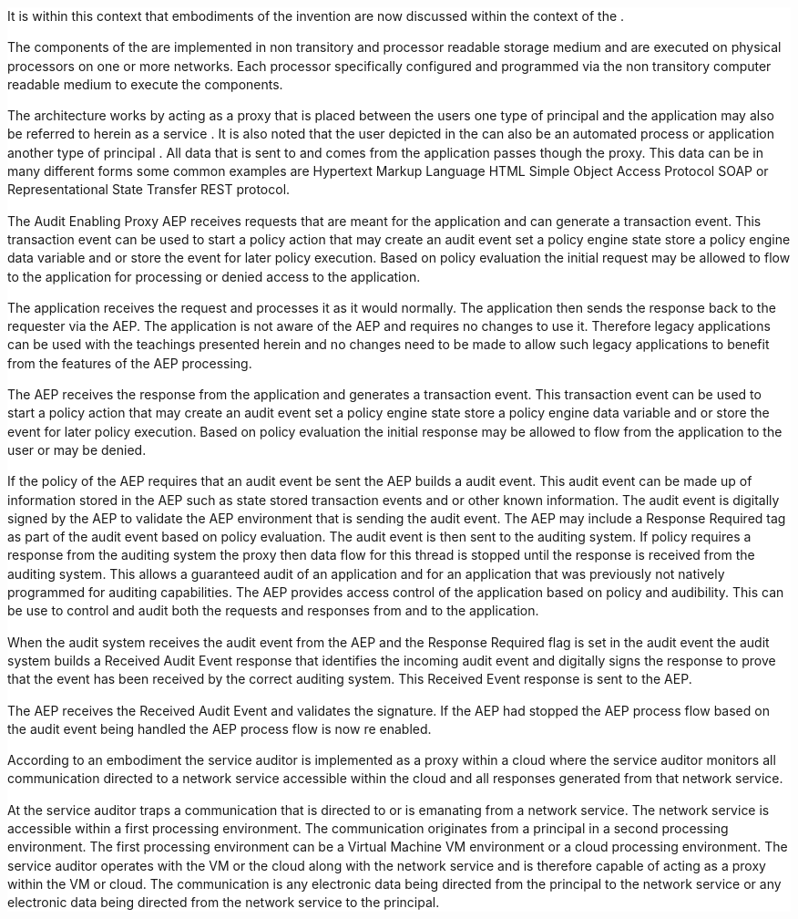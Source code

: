 It is within this context that embodiments of the invention are now discussed within the context of the .

The components of the are implemented in non transitory and processor readable storage medium and are executed on physical processors on one or more networks. Each processor specifically configured and programmed via the non transitory computer readable medium to execute the components.

The architecture works by acting as a proxy that is placed between the users one type of principal and the application may also be referred to herein as a service . It is also noted that the user depicted in the can also be an automated process or application another type of principal . All data that is sent to and comes from the application passes though the proxy. This data can be in many different forms some common examples are Hypertext Markup Language HTML Simple Object Access Protocol SOAP or Representational State Transfer REST protocol.

The Audit Enabling Proxy AEP receives requests that are meant for the application and can generate a transaction event. This transaction event can be used to start a policy action that may create an audit event set a policy engine state store a policy engine data variable and or store the event for later policy execution. Based on policy evaluation the initial request may be allowed to flow to the application for processing or denied access to the application.

The application receives the request and processes it as it would normally. The application then sends the response back to the requester via the AEP. The application is not aware of the AEP and requires no changes to use it. Therefore legacy applications can be used with the teachings presented herein and no changes need to be made to allow such legacy applications to benefit from the features of the AEP processing.

The AEP receives the response from the application and generates a transaction event. This transaction event can be used to start a policy action that may create an audit event set a policy engine state store a policy engine data variable and or store the event for later policy execution. Based on policy evaluation the initial response may be allowed to flow from the application to the user or may be denied.

If the policy of the AEP requires that an audit event be sent the AEP builds a audit event. This audit event can be made up of information stored in the AEP such as state stored transaction events and or other known information. The audit event is digitally signed by the AEP to validate the AEP environment that is sending the audit event. The AEP may include a Response Required tag as part of the audit event based on policy evaluation. The audit event is then sent to the auditing system. If policy requires a response from the auditing system the proxy then data flow for this thread is stopped until the response is received from the auditing system. This allows a guaranteed audit of an application and for an application that was previously not natively programmed for auditing capabilities. The AEP provides access control of the application based on policy and audibility. This can be use to control and audit both the requests and responses from and to the application.

When the audit system receives the audit event from the AEP and the Response Required flag is set in the audit event the audit system builds a Received Audit Event response that identifies the incoming audit event and digitally signs the response to prove that the event has been received by the correct auditing system. This Received Event response is sent to the AEP.

The AEP receives the Received Audit Event and validates the signature. If the AEP had stopped the AEP process flow based on the audit event being handled the AEP process flow is now re enabled.

According to an embodiment the service auditor is implemented as a proxy within a cloud where the service auditor monitors all communication directed to a network service accessible within the cloud and all responses generated from that network service.

At the service auditor traps a communication that is directed to or is emanating from a network service. The network service is accessible within a first processing environment. The communication originates from a principal in a second processing environment. The first processing environment can be a Virtual Machine VM environment or a cloud processing environment. The service auditor operates with the VM or the cloud along with the network service and is therefore capable of acting as a proxy within the VM or cloud. The communication is any electronic data being directed from the principal to the network service or any electronic data being directed from the network service to the principal.
